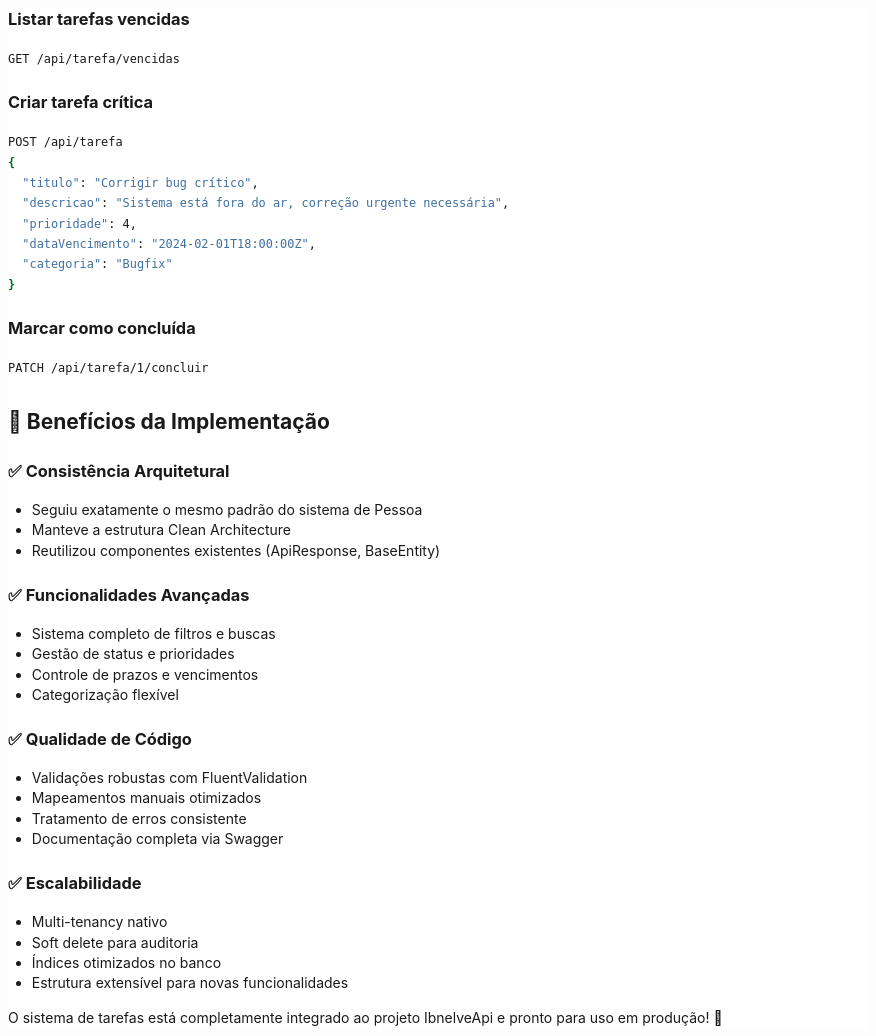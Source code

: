 ### Listar tarefas vencidas
```bash
GET /api/tarefa/vencidas
```

### Criar tarefa crítica
```bash
POST /api/tarefa
{
  "titulo": "Corrigir bug crítico",
  "descricao": "Sistema está fora do ar, correção urgente necessária",
  "prioridade": 4,
  "dataVencimento": "2024-02-01T18:00:00Z",
  "categoria": "Bugfix"
}
```

### Marcar como concluída
```bash
PATCH /api/tarefa/1/concluir
```

## 🎯 Benefícios da Implementação

### ✅ Consistência Arquitetural
- Seguiu exatamente o mesmo padrão do sistema de Pessoa
- Manteve a estrutura Clean Architecture
- Reutilizou componentes existentes (ApiResponse, BaseEntity)

### ✅ Funcionalidades Avançadas
- Sistema completo de filtros e buscas
- Gestão de status e prioridades
- Controle de prazos e vencimentos
- Categorização flexível

### ✅ Qualidade de Código
- Validações robustas com FluentValidation
- Mapeamentos manuais otimizados
- Tratamento de erros consistente
- Documentação completa via Swagger

### ✅ Escalabilidade
- Multi-tenancy nativo
- Soft delete para auditoria
- Índices otimizados no banco
- Estrutura extensível para novas funcionalidades

O sistema de tarefas está completamente integrado ao projeto IbnelveApi e pronto para uso em produção! 🚀

